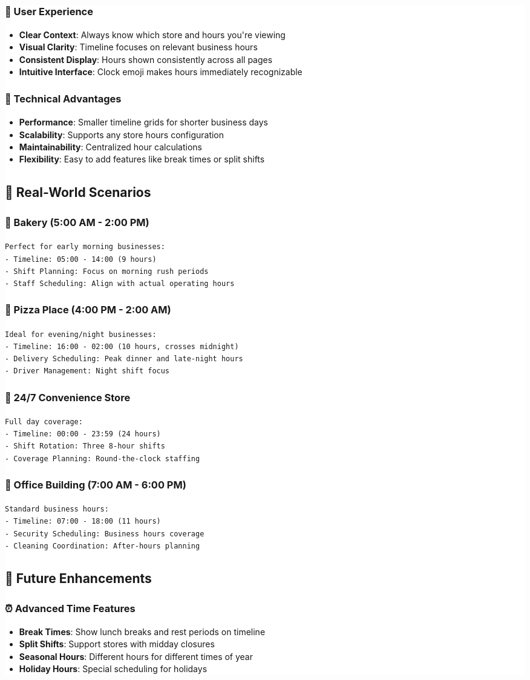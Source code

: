 ### **👥 User Experience**
- **Clear Context**: Always know which store and hours you're viewing
- **Visual Clarity**: Timeline focuses on relevant business hours
- **Consistent Display**: Hours shown consistently across all pages
- **Intuitive Interface**: Clock emoji makes hours immediately recognizable

### **🔧 Technical Advantages**
- **Performance**: Smaller timeline grids for shorter business days
- **Scalability**: Supports any store hours configuration
- **Maintainability**: Centralized hour calculations
- **Flexibility**: Easy to add features like break times or split shifts

## 🚀 **Real-World Scenarios**

### **🥐 Bakery (5:00 AM - 2:00 PM)**
```
Perfect for early morning businesses:
- Timeline: 05:00 - 14:00 (9 hours)
- Shift Planning: Focus on morning rush periods
- Staff Scheduling: Align with actual operating hours
```

### **🍕 Pizza Place (4:00 PM - 2:00 AM)**
```
Ideal for evening/night businesses:
- Timeline: 16:00 - 02:00 (10 hours, crosses midnight)
- Delivery Scheduling: Peak dinner and late-night hours
- Driver Management: Night shift focus
```

### **🏥 24/7 Convenience Store**
```
Full day coverage:
- Timeline: 00:00 - 23:59 (24 hours)
- Shift Rotation: Three 8-hour shifts
- Coverage Planning: Round-the-clock staffing
```

### **🏢 Office Building (7:00 AM - 6:00 PM)**
```
Standard business hours:
- Timeline: 07:00 - 18:00 (11 hours)
- Security Scheduling: Business hours coverage
- Cleaning Coordination: After-hours planning
```

## 🔮 **Future Enhancements**

### **⏰ Advanced Time Features**
- **Break Times**: Show lunch breaks and rest periods on timeline
- **Split Shifts**: Support stores with midday closures
- **Seasonal Hours**: Different hours for different times of year
- **Holiday Hours**: Special scheduling for holidays
